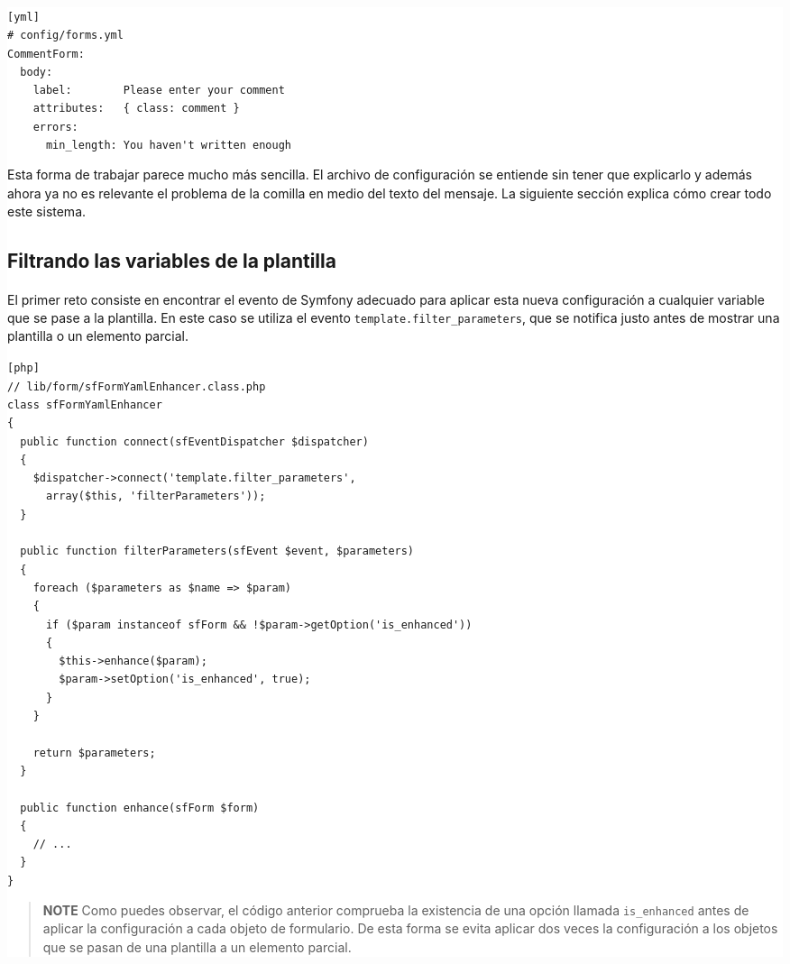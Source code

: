     [yml]
    # config/forms.yml
    CommentForm:
      body:
        label:        Please enter your comment
        attributes:   { class: comment }
        errors:
          min_length: You haven't written enough

Esta forma de trabajar parece mucho más sencilla. El archivo de configuración
se entiende sin tener que explicarlo y además ahora ya no es relevante el problema
de la comilla en medio del texto del mensaje. La siguiente sección explica cómo
crear todo este sistema.

Filtrando las variables de la plantilla
---------------------------------------

El primer reto consiste en encontrar el evento de Symfony adecuado para aplicar
esta nueva configuración a cualquier variable que se pase a la plantilla. En este
caso se utiliza el evento `template.filter_parameters`, que se notifica justo
antes de mostrar una plantilla o un elemento parcial.

    [php]
    // lib/form/sfFormYamlEnhancer.class.php
    class sfFormYamlEnhancer
    {
      public function connect(sfEventDispatcher $dispatcher)
      {
        $dispatcher->connect('template.filter_parameters',
          array($this, 'filterParameters'));
      }

      public function filterParameters(sfEvent $event, $parameters)
      {
        foreach ($parameters as $name => $param)
        {
          if ($param instanceof sfForm && !$param->getOption('is_enhanced'))
          {
            $this->enhance($param);
            $param->setOption('is_enhanced', true);
          }
        }

        return $parameters;
      }

      public function enhance(sfForm $form)
      {
        // ...
      }
    }

>**NOTE**
>Como puedes observar, el código anterior comprueba la existencia de una
>opción llamada `is_enhanced` antes de aplicar la configuración a cada objeto
>de formulario. De esta forma se evita aplicar dos veces la configuración a los
>objetos que se pasan de una plantilla a un elemento parcial.
